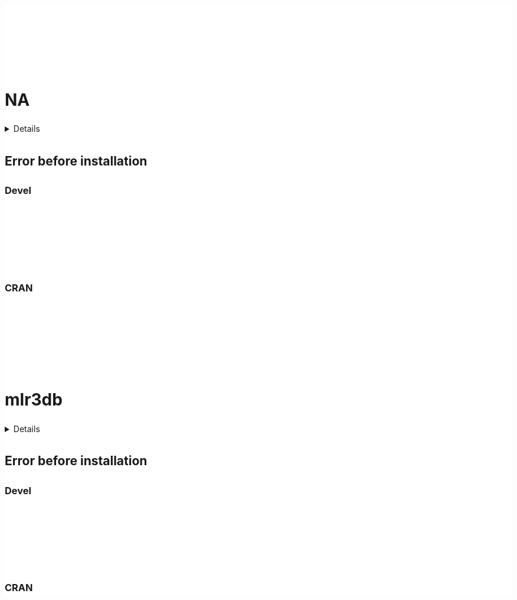 ```






```
# NA

<details></details>

## Error before installation

### Devel

```






```
### CRAN

```






```
# mlr3db

<details></details>

## Error before installation

### Devel

```






```
### CRAN
